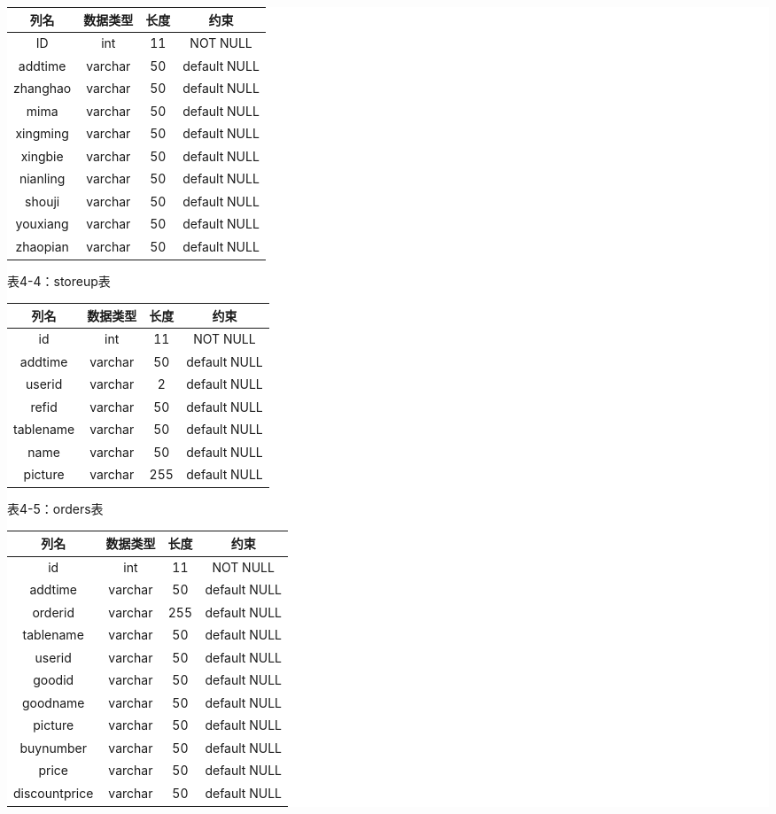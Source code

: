 |列名|数据类型|长度|约束|
| :-: | :-: | :-: | :-: |
|ID|int|11|NOT NULL|
|addtime|varchar|50|default NULL|
|zhanghao|varchar|50|default NULL|
|mima|varchar|50|default NULL|
|xingming|varchar|50|default NULL|
|xingbie|varchar|50|default NULL|
|nianling|varchar|50|default NULL|
|shouji|varchar|50|default NULL|
|youxiang|varchar|50|default NULL|
|zhaopian|varchar|50|default NULL|


表4-4：storeup表

|列名|数据类型|长度|约束|
| :-: | :-: | :-: | :-: |
|id|int|11|NOT NULL|
|addtime|varchar|50|default NULL|
|userid|varchar|2|default NULL|
|refid|varchar|50|default NULL|
|tablename|varchar|50|default NULL|
|name|varchar|50|default NULL|
|picture|varchar|255|default NULL|


表4-5：orders表

|列名|数据类型|长度|约束|
| :-: | :-: | :-: | :-: |
|id|int|11|NOT NULL|
|addtime|varchar|50|default NULL|
|orderid|varchar|255|default NULL|
|tablename|varchar|50|default NULL|
|userid|varchar|50|default NULL|
|goodid|varchar|50|default NULL|
|goodname|varchar|50|default NULL|
|picture|varchar|50|default NULL|
|buynumber|varchar|50|default NULL|
|price|varchar|50|default NULL|
|discountprice|varchar|50|default NULL|